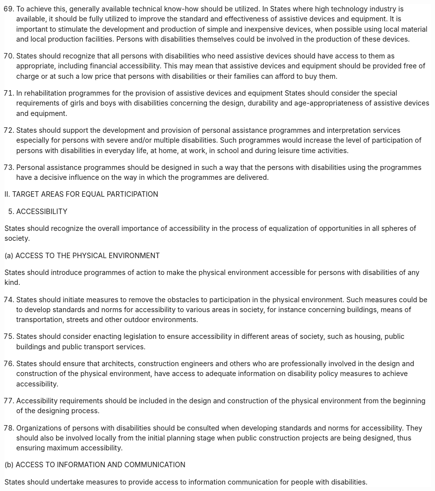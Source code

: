 69. To achieve this, generally available technical know-how should be utilized. In States where high technology industry is available, it should be fully utilized to improve the standard and effectiveness of assistive devices and equipment. It is important to stimulate the development and production of simple and inexpensive devices, when possible using local material and local production facilities. Persons with disabilities themselves could be involved in the production of these devices.

70. States should recognize that all persons with disabilities who need assistive devices should have access to them as appropriate, including financial accessibility. This may mean that assistive devices and equipment should be provided free of charge or at such a low price that persons with disabilities or their families can afford to buy them.

71. In rehabilitation programmes for the provision of assistive devices and equipment States should consider the special requirements of girls and boys with disabilities concerning the design, durability and age-appropriateness of assistive devices and equipment.

72. States should support the development and provision of personal assistance programmes and interpretation services especially for persons with severe and/or multiple disabilities. Such programmes would increase the level of participation of persons with disabilities in everyday life, at home, at work, in school and during leisure time activities.

73. Personal assistance programmes should be designed in such a way that the persons with disabilities using the programmes have a decisive influence on the way in which the programmes are delivered.

II. TARGET AREAS FOR EQUAL PARTICIPATION

5. ACCESSIBILITY

States should recognize the overall importance of accessibility in the process of equalization of opportunities in all spheres of society.

(a) ACCESS TO THE PHYSICAL ENVIRONMENT

States should introduce programmes of action to make the physical environment accessible for persons with disabilities of any kind.

74. States should initiate measures to remove the obstacles to participation in the physical environment. Such measures could be to develop standards and norms for accessibility to various areas in society, for instance concerning buildings, means of transportation, streets and other outdoor environments.

75. States should consider enacting legislation to ensure accessibility in different areas of society, such as housing, public buildings and public transport services.

76. States should ensure that architects, construction engineers and others who are professionally involved in the design and construction of the physical environment, have access to adequate information on disability policy measures to achieve accessibility.

77. Accessibility requirements should be included in the design and construction of the physical environment from the beginning of the designing process.

78. Organizations of persons with disabilities should be consulted when developing standards and norms for accessibility. They should also be involved locally from the initial planning stage when public construction projects are being designed, thus ensuring maximum accessibility.

(b) ACCESS TO INFORMATION AND COMMUNICATION

States should undertake measures to provide access to information communication for people with disabilities.

